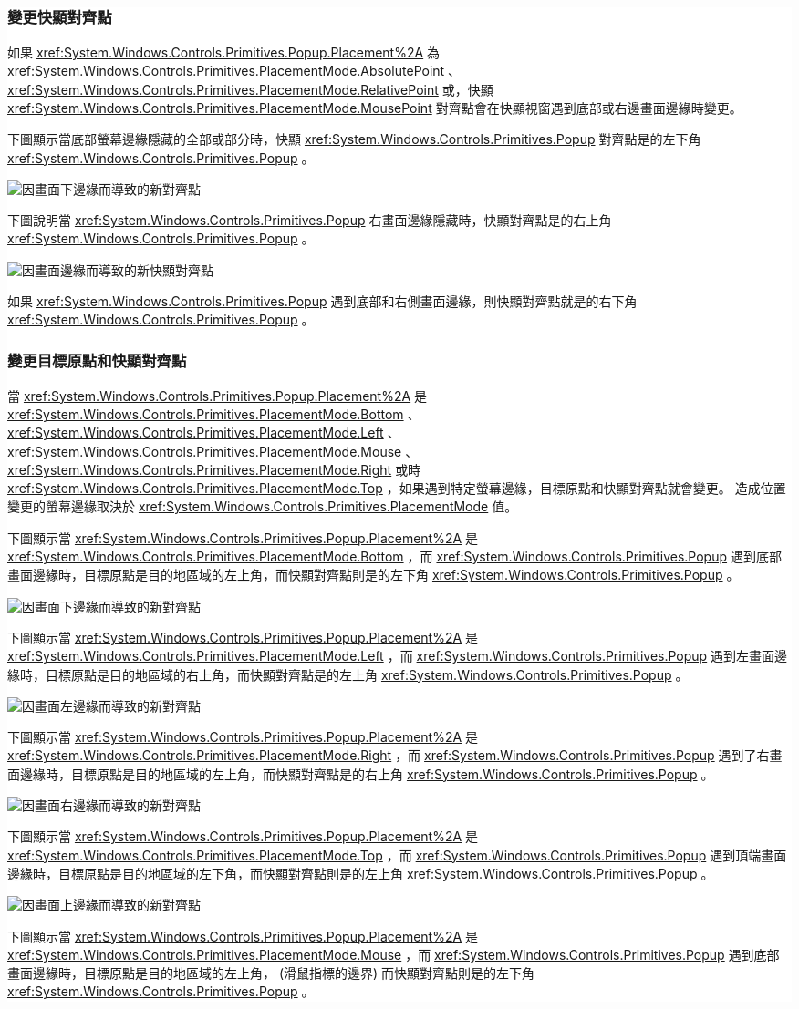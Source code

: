 ### <a name="changing-the-popup-alignment-point"></a>變更快顯對齊點  
 如果 <xref:System.Windows.Controls.Primitives.Popup.Placement%2A> 為 <xref:System.Windows.Controls.Primitives.PlacementMode.AbsolutePoint> 、 <xref:System.Windows.Controls.Primitives.PlacementMode.RelativePoint> 或，快顯 <xref:System.Windows.Controls.Primitives.PlacementMode.MousePoint> 對齊點會在快顯視窗遇到底部或右邊畫面邊緣時變更。  
  
 下圖顯示當底部螢幕邊緣隱藏的全部或部分時，快顯 <xref:System.Windows.Controls.Primitives.Popup> 對齊點是的左下角 <xref:System.Windows.Controls.Primitives.Popup> 。  
  
 ![因畫面下邊緣而導致的新對齊點](./media/popup-placement-behavior/popup-placement-relative-point-screen-edge.png "Popup 會遇到畫面的下邊緣，並變更快顯對齊點。")  

 下圖說明當 <xref:System.Windows.Controls.Primitives.Popup> 右畫面邊緣隱藏時，快顯對齊點是的右上角 <xref:System.Windows.Controls.Primitives.Popup> 。  
  
 ![因畫面邊緣而導致的新快顯對齊點](./media/popup-placement-behavior/popup-placement-relative-point-right-screen-edge.png "Popup 會遇到畫面的右邊緣，並變更快顯對齊點。")
  
 如果 <xref:System.Windows.Controls.Primitives.Popup> 遇到底部和右側畫面邊緣，則快顯對齊點就是的右下角 <xref:System.Windows.Controls.Primitives.Popup> 。  
  
### <a name="changing-the-target-origin-and-popup-alignment-point"></a>變更目標原點和快顯對齊點  
 當 <xref:System.Windows.Controls.Primitives.Popup.Placement%2A> 是 <xref:System.Windows.Controls.Primitives.PlacementMode.Bottom> 、 <xref:System.Windows.Controls.Primitives.PlacementMode.Left> 、 <xref:System.Windows.Controls.Primitives.PlacementMode.Mouse> 、 <xref:System.Windows.Controls.Primitives.PlacementMode.Right> 或時 <xref:System.Windows.Controls.Primitives.PlacementMode.Top> ，如果遇到特定螢幕邊緣，目標原點和快顯對齊點就會變更。  造成位置變更的螢幕邊緣取決於 <xref:System.Windows.Controls.Primitives.PlacementMode> 值。  
  
 下圖顯示當 <xref:System.Windows.Controls.Primitives.Popup.Placement%2A> 是 <xref:System.Windows.Controls.Primitives.PlacementMode.Bottom> ，而 <xref:System.Windows.Controls.Primitives.Popup> 遇到底部畫面邊緣時，目標原點是目的地區域的左上角，而快顯對齊點則是的左下角 <xref:System.Windows.Controls.Primitives.Popup> 。  
  
 ![因畫面下邊緣而導致的新對齊點](./media/popup-placement-behavior/popup-placement-bottom-screen-edge.png "放置為底部，而快顯視窗則會遇到畫面的下邊緣。")
  
 下圖顯示當 <xref:System.Windows.Controls.Primitives.Popup.Placement%2A> 是 <xref:System.Windows.Controls.Primitives.PlacementMode.Left> ，而 <xref:System.Windows.Controls.Primitives.Popup> 遇到左畫面邊緣時，目標原點是目的地區域的右上角，而快顯對齊點是的左上角 <xref:System.Windows.Controls.Primitives.Popup> 。  
  
 ![因畫面左邊緣而導致的新對齊點](./media/popup-placement-behavior/popup-placement-left-screen-edge.png "[位置] 是 Left，而快顯視窗則會遇到螢幕的左邊緣。")  
  
 下圖顯示當 <xref:System.Windows.Controls.Primitives.Popup.Placement%2A> 是 <xref:System.Windows.Controls.Primitives.PlacementMode.Right> ，而 <xref:System.Windows.Controls.Primitives.Popup> 遇到了右畫面邊緣時，目標原點是目的地區域的左上角，而快顯對齊點是的右上角 <xref:System.Windows.Controls.Primitives.Popup> 。  
  
 ![因畫面右邊緣而導致的新對齊點](./media/popup-placement-behavior/popup-placement-right-screen-edge.png "Placement 是 Right，而 popup 會遇到畫面的右邊緣。")  

 下圖顯示當 <xref:System.Windows.Controls.Primitives.Popup.Placement%2A> 是 <xref:System.Windows.Controls.Primitives.PlacementMode.Top> ，而 <xref:System.Windows.Controls.Primitives.Popup> 遇到頂端畫面邊緣時，目標原點是目的地區域的左下角，而快顯對齊點則是的左上角 <xref:System.Windows.Controls.Primitives.Popup> 。  
  
 ![因畫面上邊緣而導致的新對齊點](./media/popup-placement-behavior/popup-placement-top-screen-edge.png "Placement 是 Top，而快顯視窗則會遇到畫面的上邊緣。")  
  
 下圖顯示當 <xref:System.Windows.Controls.Primitives.Popup.Placement%2A> 是 <xref:System.Windows.Controls.Primitives.PlacementMode.Mouse> ，而 <xref:System.Windows.Controls.Primitives.Popup> 遇到底部畫面邊緣時，目標原點是目的地區域的左上角， (滑鼠指標的邊界) 而快顯對齊點則是的左下角 <xref:System.Windows.Controls.Primitives.Popup> 。  
  